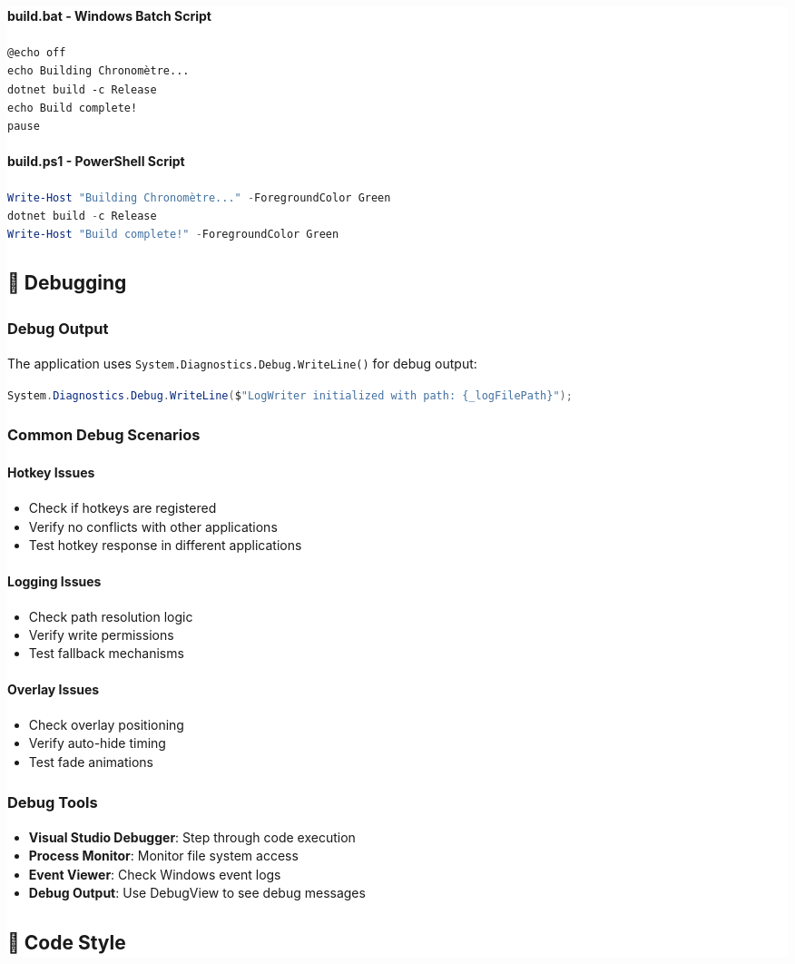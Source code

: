 #### **build.bat** - Windows Batch Script
```batch
@echo off
echo Building Chronomètre...
dotnet build -c Release
echo Build complete!
pause
```

#### **build.ps1** - PowerShell Script
```powershell
Write-Host "Building Chronomètre..." -ForegroundColor Green
dotnet build -c Release
Write-Host "Build complete!" -ForegroundColor Green
```

## 🐛 Debugging

### Debug Output

The application uses `System.Diagnostics.Debug.WriteLine()` for debug output:

```csharp
System.Diagnostics.Debug.WriteLine($"LogWriter initialized with path: {_logFilePath}");
```

### Common Debug Scenarios

#### **Hotkey Issues**
- Check if hotkeys are registered
- Verify no conflicts with other applications
- Test hotkey response in different applications

#### **Logging Issues**
- Check path resolution logic
- Verify write permissions
- Test fallback mechanisms

#### **Overlay Issues**
- Check overlay positioning
- Verify auto-hide timing
- Test fade animations

### Debug Tools

- **Visual Studio Debugger**: Step through code execution
- **Process Monitor**: Monitor file system access
- **Event Viewer**: Check Windows event logs
- **Debug Output**: Use DebugView to see debug messages

## 📝 Code Style
